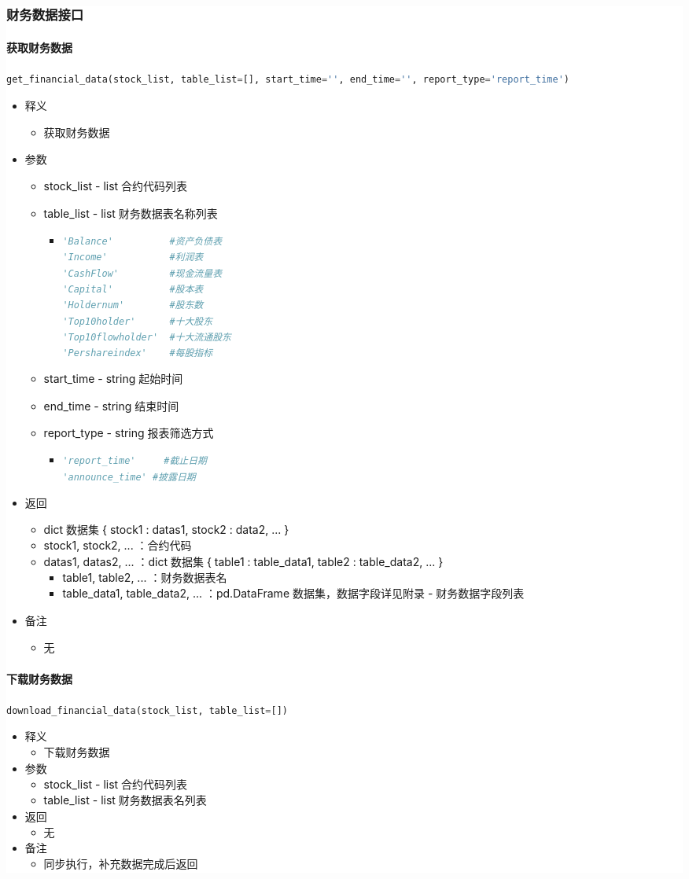 ### 财务数据接口

#### 获取财务数据

```python
get_financial_data(stock_list, table_list=[], start_time='', end_time='', report_type='report_time')
```

- 释义
  
  - 获取财务数据
- 参数
  
  - stock_list - list 合约代码列表
  
  - table_list - list 财务数据表名称列表
  
    - ```python
      'Balance'          #资产负债表
      'Income'           #利润表
      'CashFlow'         #现金流量表
      'Capital'          #股本表
      'Holdernum'        #股东数
      'Top10holder'      #十大股东
      'Top10flowholder'  #十大流通股东
      'Pershareindex'    #每股指标
      ```
  
  - start_time - string 起始时间
  
  - end_time - string 结束时间
  
  - report_type - string 报表筛选方式
  
    - ```python
      'report_time' 	#截止日期
      'announce_time' #披露日期
      ```
- 返回
  
  - dict 数据集 { stock1 : datas1, stock2 : data2, ... }
  - stock1, stock2, ... ：合约代码
  - datas1, datas2, ... ：dict 数据集 { table1 : table_data1, table2 : table_data2, ... }
    - table1, table2, ... ：财务数据表名
    - table_data1, table_data2, ... ：pd.DataFrame 数据集，数据字段详见附录 - 财务数据字段列表
- 备注
  
  - 无

#### 下载财务数据

```python
download_financial_data(stock_list, table_list=[])
```

- 释义
  - 下载财务数据
- 参数
  - stock_list - list 合约代码列表
  - table_list - list 财务数据表名列表
- 返回
  - 无
- 备注
  - 同步执行，补充数据完成后返回
